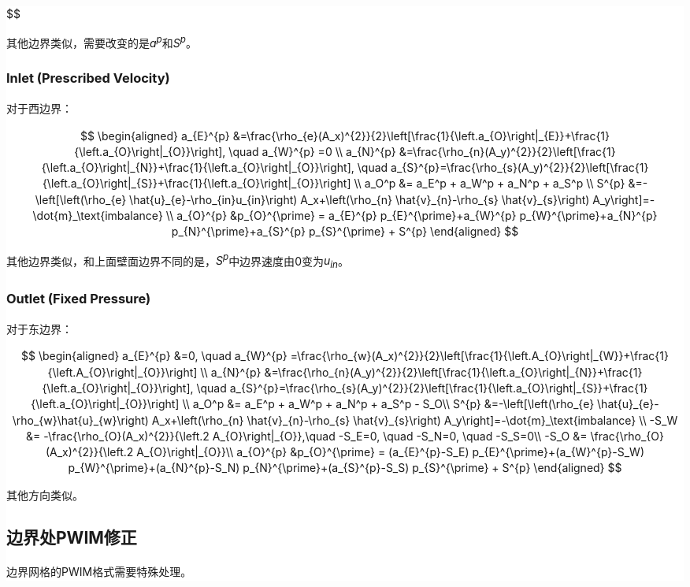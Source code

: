 $$

其他边界类似，需要改变的是$a^p$和$S^p$。

### Inlet (Prescribed Velocity)

对于西边界：

$$
\begin{aligned}
a_{E}^{p} &=\frac{\rho_{e}(A_x)^{2}}{2}\left[\frac{1}{\left.a_{O}\right|_{E}}+\frac{1}{\left.a_{O}\right|_{O}}\right], \quad 
a_{W}^{p} =0 \\
a_{N}^{p} &=\frac{\rho_{n}(A_y)^{2}}{2}\left[\frac{1}{\left.a_{O}\right|_{N}}+\frac{1}{\left.a_{O}\right|_{O}}\right], \quad
a_{S}^{p}=\frac{\rho_{s}(A_y)^{2}}{2}\left[\frac{1}{\left.a_{O}\right|_{S}}+\frac{1}{\left.a_{O}\right|_{O}}\right] \\
a_O^p &= a_E^p + a_W^p + a_N^p + a_S^p \\
S^{p} &=-\left[\left(\rho_{e} \hat{u}_{e}-\rho_{in}u_{in}\right) A_x+\left(\rho_{n} \hat{v}_{n}-\rho_{s} \hat{v}_{s}\right) A_y\right]=-\dot{m}_\text{imbalance} \\
a_{O}^{p} &p_{O}^{\prime} = a_{E}^{p} p_{E}^{\prime}+a_{W}^{p} p_{W}^{\prime}+a_{N}^{p} p_{N}^{\prime}+a_{S}^{p} p_{S}^{\prime} + S^{p}
\end{aligned}
$$

其他边界类似，和上面壁面边界不同的是，$S^p$中边界速度由$0$变为$u_{in}$。

### Outlet (Fixed Pressure)

对于东边界：

$$
\begin{aligned}
a_{E}^{p} &=0, \quad 
a_{W}^{p} =\frac{\rho_{w}(A_x)^{2}}{2}\left[\frac{1}{\left.A_{O}\right|_{W}}+\frac{1}{\left.A_{O}\right|_{O}}\right] \\
a_{N}^{p} &=\frac{\rho_{n}(A_y)^{2}}{2}\left[\frac{1}{\left.a_{O}\right|_{N}}+\frac{1}{\left.a_{O}\right|_{O}}\right], \quad
a_{S}^{p}=\frac{\rho_{s}(A_y)^{2}}{2}\left[\frac{1}{\left.a_{O}\right|_{S}}+\frac{1}{\left.a_{O}\right|_{O}}\right] \\
a_O^p &= a_E^p + a_W^p + a_N^p + a_S^p - S_O\\
S^{p} &=-\left[\left(\rho_{e} \hat{u}_{e}-\rho_{w}\hat{u}_{w}\right) A_x+\left(\rho_{n} \hat{v}_{n}-\rho_{s} \hat{v}_{s}\right) A_y\right]=-\dot{m}_\text{imbalance} \\
-S_W &= -\frac{\rho_{O}(A_x)^{2}}{\left.2 A_{O}\right|_{O}},\quad -S_E=0, \quad -S_N=0, \quad -S_S=0\\
-S_O &= \frac{\rho_{O}(A_x)^{2}}{\left.2 A_{O}\right|_{O}}\\
a_{O}^{p} &p_{O}^{\prime} = (a_{E}^{p}-S_E) p_{E}^{\prime}+(a_{W}^{p}-S_W) p_{W}^{\prime}+(a_{N}^{p}-S_N) p_{N}^{\prime}+(a_{S}^{p}-S_S) p_{S}^{\prime} + S^{p}
\end{aligned}
$$

其他方向类似。

## 边界处PWIM修正

边界网格的PWIM格式需要特殊处理。

